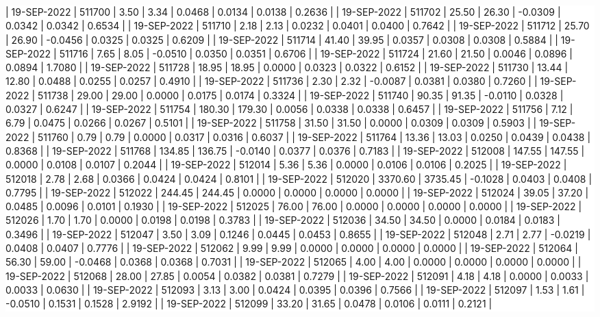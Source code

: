 | 19-SEP-2022 | 511700 | 3.50 | 3.34 | 0.0468 | 0.0134 | 0.0138 | 0.2636 |
| 19-SEP-2022 | 511702 | 25.50 | 26.30 | -0.0309 | 0.0342 | 0.0342 | 0.6534 |
| 19-SEP-2022 | 511710 | 2.18 | 2.13 | 0.0232 | 0.0401 | 0.0400 | 0.7642 |
| 19-SEP-2022 | 511712 | 25.70 | 26.90 | -0.0456 | 0.0325 | 0.0325 | 0.6209 |
| 19-SEP-2022 | 511714 | 41.40 | 39.95 | 0.0357 | 0.0308 | 0.0308 | 0.5884 |
| 19-SEP-2022 | 511716 | 7.65 | 8.05 | -0.0510 | 0.0350 | 0.0351 | 0.6706 |
| 19-SEP-2022 | 511724 | 21.60 | 21.50 | 0.0046 | 0.0896 | 0.0894 | 1.7080 |
| 19-SEP-2022 | 511728 | 18.95 | 18.95 | 0.0000 | 0.0323 | 0.0322 | 0.6152 |
| 19-SEP-2022 | 511730 | 13.44 | 12.80 | 0.0488 | 0.0255 | 0.0257 | 0.4910 |
| 19-SEP-2022 | 511736 | 2.30 | 2.32 | -0.0087 | 0.0381 | 0.0380 | 0.7260 |
| 19-SEP-2022 | 511738 | 29.00 | 29.00 | 0.0000 | 0.0175 | 0.0174 | 0.3324 |
| 19-SEP-2022 | 511740 | 90.35 | 91.35 | -0.0110 | 0.0328 | 0.0327 | 0.6247 |
| 19-SEP-2022 | 511754 | 180.30 | 179.30 | 0.0056 | 0.0338 | 0.0338 | 0.6457 |
| 19-SEP-2022 | 511756 | 7.12 | 6.79 | 0.0475 | 0.0266 | 0.0267 | 0.5101 |
| 19-SEP-2022 | 511758 | 31.50 | 31.50 | 0.0000 | 0.0309 | 0.0309 | 0.5903 |
| 19-SEP-2022 | 511760 | 0.79 | 0.79 | 0.0000 | 0.0317 | 0.0316 | 0.6037 |
| 19-SEP-2022 | 511764 | 13.36 | 13.03 | 0.0250 | 0.0439 | 0.0438 | 0.8368 |
| 19-SEP-2022 | 511768 | 134.85 | 136.75 | -0.0140 | 0.0377 | 0.0376 | 0.7183 |
| 19-SEP-2022 | 512008 | 147.55 | 147.55 | 0.0000 | 0.0108 | 0.0107 | 0.2044 |
| 19-SEP-2022 | 512014 | 5.36 | 5.36 | 0.0000 | 0.0106 | 0.0106 | 0.2025 |
| 19-SEP-2022 | 512018 | 2.78 | 2.68 | 0.0366 | 0.0424 | 0.0424 | 0.8101 |
| 19-SEP-2022 | 512020 | 3370.60 | 3735.45 | -0.1028 | 0.0403 | 0.0408 | 0.7795 |
| 19-SEP-2022 | 512022 | 244.45 | 244.45 | 0.0000 | 0.0000 | 0.0000 | 0.0000 |
| 19-SEP-2022 | 512024 | 39.05 | 37.20 | 0.0485 | 0.0096 | 0.0101 | 0.1930 |
| 19-SEP-2022 | 512025 | 76.00 | 76.00 | 0.0000 | 0.0000 | 0.0000 | 0.0000 |
| 19-SEP-2022 | 512026 | 1.70 | 1.70 | 0.0000 | 0.0198 | 0.0198 | 0.3783 |
| 19-SEP-2022 | 512036 | 34.50 | 34.50 | 0.0000 | 0.0184 | 0.0183 | 0.3496 |
| 19-SEP-2022 | 512047 | 3.50 | 3.09 | 0.1246 | 0.0445 | 0.0453 | 0.8655 |
| 19-SEP-2022 | 512048 | 2.71 | 2.77 | -0.0219 | 0.0408 | 0.0407 | 0.7776 |
| 19-SEP-2022 | 512062 | 9.99 | 9.99 | 0.0000 | 0.0000 | 0.0000 | 0.0000 |
| 19-SEP-2022 | 512064 | 56.30 | 59.00 | -0.0468 | 0.0368 | 0.0368 | 0.7031 |
| 19-SEP-2022 | 512065 | 4.00 | 4.00 | 0.0000 | 0.0000 | 0.0000 | 0.0000 |
| 19-SEP-2022 | 512068 | 28.00 | 27.85 | 0.0054 | 0.0382 | 0.0381 | 0.7279 |
| 19-SEP-2022 | 512091 | 4.18 | 4.18 | 0.0000 | 0.0033 | 0.0033 | 0.0630 |
| 19-SEP-2022 | 512093 | 3.13 | 3.00 | 0.0424 | 0.0395 | 0.0396 | 0.7566 |
| 19-SEP-2022 | 512097 | 1.53 | 1.61 | -0.0510 | 0.1531 | 0.1528 | 2.9192 |
| 19-SEP-2022 | 512099 | 33.20 | 31.65 | 0.0478 | 0.0106 | 0.0111 | 0.2121 |